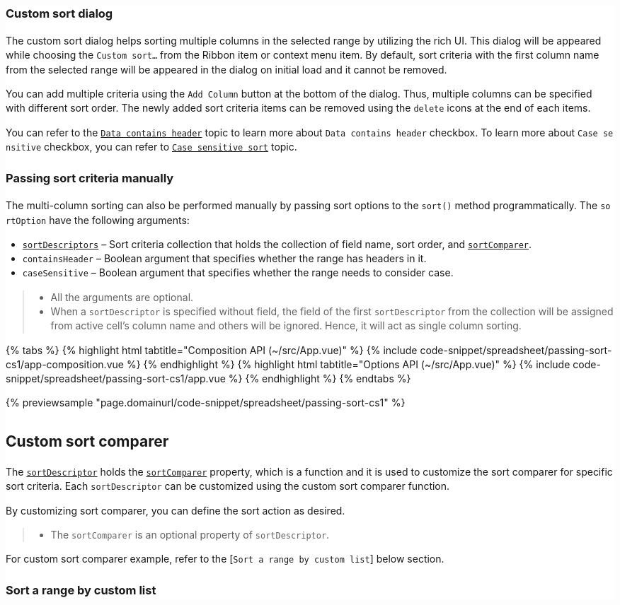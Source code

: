 ### Custom sort dialog

The custom sort dialog helps sorting multiple columns in the selected range by utilizing the rich UI. This dialog will be appeared while choosing the `Custom sort…` from the Ribbon item or context menu item. By default, sort criteria with the first column name from the selected range will be appeared in the dialog on initial load and it cannot be removed.

You can add multiple criteria using the `Add Column` button at the bottom of the dialog. Thus, multiple columns can be specified with different sort order. The newly added sort criteria items can be removed using the `delete` icons at the end of each items.

You can refer to the [`Data contains header`](./sort/#data-contains-header) topic to learn more about `Data contains header` checkbox. To learn more about `Case sensitive` checkbox, you can refer to [`Case sensitive sort`](./sort/#case-sensitive-sort) topic.

### Passing sort criteria manually

The multi-column sorting can also be performed manually by passing sort options to the `sort()` method programmatically. The `sortOption` have the following arguments:
* [`sortDescriptors`](https://ej2.syncfusion.com/vue/documentation/api/spreadsheet/#sortdescriptors) – Sort criteria collection that holds the collection of field name, sort order, and [`sortComparer`](https://ej2.syncfusion.com/vue/documentation/api/spreadsheet/#sortcomparer).
* `containsHeader` – Boolean argument that specifies whether the range has headers in it.
* `caseSensitive` – Boolean argument that specifies whether the range needs to consider case.

> * All the arguments are optional.
> * When a `sortDescriptor` is specified without field, the field of the first `sortDescriptor` from the collection will be assigned from active cell’s column name and others will be ignored. Hence, it will act as single column sorting.

{% tabs %}
{% highlight html tabtitle="Composition API (~/src/App.vue)" %}
{% include code-snippet/spreadsheet/passing-sort-cs1/app-composition.vue %}
{% endhighlight %}
{% highlight html tabtitle="Options API (~/src/App.vue)" %}
{% include code-snippet/spreadsheet/passing-sort-cs1/app.vue %}
{% endhighlight %}
{% endtabs %}
        
{% previewsample "page.domainurl/code-snippet/spreadsheet/passing-sort-cs1" %}

## Custom sort comparer

The [`sortDescriptor`](https://ej2.syncfusion.com/vue/documentation/api/spreadsheet/#sortdescriptor) holds the [`sortComparer`](https://ej2.syncfusion.com/vue/documentation/api/spreadsheet/#sortcomparer) property, which is a function and it is used to customize the sort comparer for specific sort criteria. Each `sortDescriptor` can be customized using the custom sort comparer function.

By customizing sort comparer, you can define the sort action as desired.

> * The `sortComparer` is an optional property of `sortDescriptor`.

For custom sort comparer example, refer to the [`Sort a range by custom list`] below section.

### Sort a range by custom list

